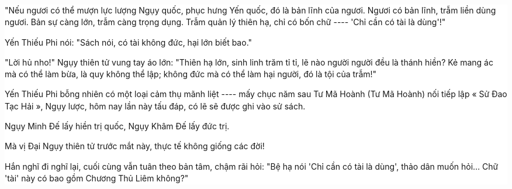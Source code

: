 "Nếu ngươi có thể mượn lực lượng Ngụy quốc, phục hưng Yến quốc, đó là bản lĩnh của ngươi. Ngươi có bản lĩnh, trẫm liền dùng ngươi. Bản sự càng lớn, trẫm càng trọng dụng. Trẫm quản lý thiên hạ, chỉ có bốn chữ ---- 'Chỉ cần có tài là dùng'!"

Yến Thiếu Phi nói: "Sách nói, có tài không đức, hại lớn biết bao."

"Lời hủ nho!" Ngụy thiên tử vung tay áo lớn: "Thiên hạ lớn, sinh linh trăm tỉ tỉ, lẽ nào người người đều là thánh hiền? Kẻ mang ác mà có thể làm bừa, là quy không thể lập; không đức mà có thể làm hại người, đó là tội của trẫm!"

Yến Thiếu Phi bỗng nhiên có một loại cảm thụ mãnh liệt ---- mấy chục năm sau Tư Mã Hoành (Tư Mã Hoành) nối tiếp lập « Sử Đao Tạc Hải », Ngụy lược, hôm nay lần này tấu đáp, có lẽ sẽ được ghi vào sử sách.

Ngụy Minh Đế lấy hiền trị quốc, Ngụy Khâm Đế lấy đức trị.

Mà vị Đại Ngụy thiên tử trước mắt này, thực tế không giống các đời!

Hắn nghĩ đi nghĩ lại, cuối cùng vẫn tuân theo bản tâm, chậm rãi hỏi: "Bệ hạ nói 'Chỉ cần có tài là dùng', thảo dân muốn hỏi… Chữ 'tài' này có bao gồm Chương Thủ Liêm không?"